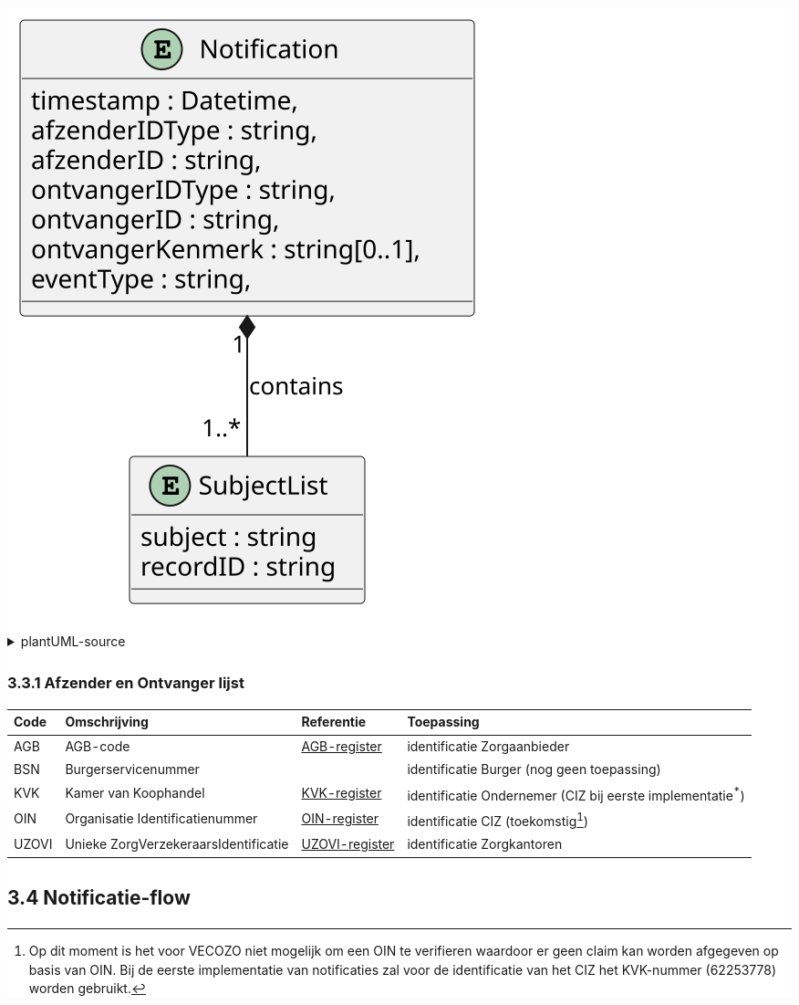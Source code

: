 ![notificatie_erd](../plantUMLsrc/rfc0008-06-message-erd.svg "notificatie_erd")

<details><summary>plantUML-source</summary></details>

### 3.3.1 Afzender en Ontvanger lijst

| Code  | Omschrijving                         | Referentie                                                | Toepassing                                                           |
| :---- | :----------------------------------- | :-------------------------------------------------------- | :------------------------------------------------------------------- |
| AGB   | AGB-code                             | [AGB-register](https://www.vektis.nl/agb-register/zoeken) | identificatie Zorgaanbieder                                          |
| BSN   | Burgerservicenummer                  |                                                           | identificatie Burger (nog geen toepassing)                           |
| KVK   | Kamer van Koophandel                 | [KVK-register](https://www.kvk.nl/zoeken/)                | identificatie Ondernemer (CIZ bij eerste implementatie<sup>\*</sup>) |
| OIN   | Organisatie Identificatienummer      | [OIN-register](https://www.vektis.nl/agb-register/zoeken) | identificatie CIZ (toekomstig[^3])                                   |
| UZOVI | Unieke ZorgVerzekeraarsIdentificatie | [UZOVI-register](https://www.vektis.nl/uzovi-register)    | identificatie Zorgkantoren                                           |

[^3]: Op dit moment is het voor VECOZO niet mogelijk om een OIN te verifieren waardoor er geen claim kan worden afgegeven op basis van OIN. Bij de eerste implementatie van notificaties zal voor de identificatie van het CIZ het KVK-nummer (62253778) worden gebruikt.

## 3.4 Notificatie-flow


[^1]: Datetime volgens ISO-8601 zie https://en.wikipedia.org/wiki/ISO_8601 en https://scalars.graphql.org/andimarek/date-time. Formaat is bijvoorbeeld: 2016-07-20T17:30:15Z, 2016-07-20T17:30:15+05:30, 2016-07-20T17:30:15.234890+05:30
[^2]: Zie Informatiemodel iWlz onder het kopje Notificaties https://informatiemodel.istandaarden.nl/iWlz-Bemiddeling-1/ of https://informatiemodel.istandaarden.nl/iWlz-Indicatie-2/